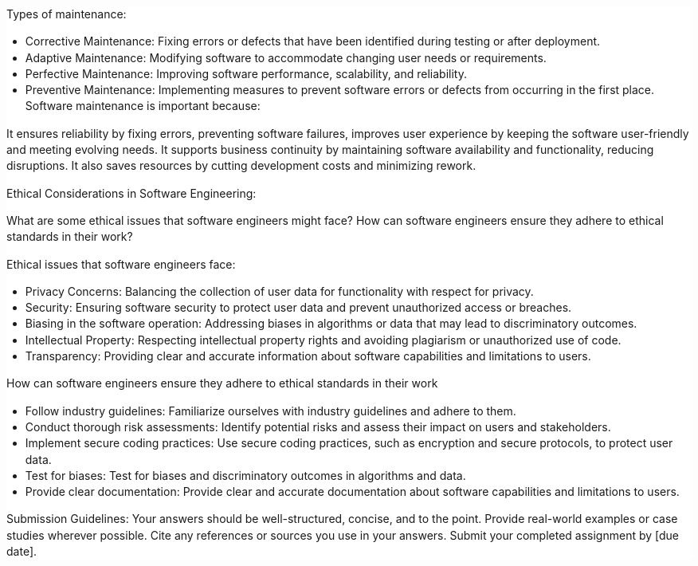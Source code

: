 Types of maintenance:

 - Corrective Maintenance: Fixing errors or defects that have been identified during testing or after deployment.
 - Adaptive Maintenance: Modifying software to accommodate changing user needs or requirements.
 - Perfective Maintenance: Improving software performance, scalability, and reliability.
 - Preventive Maintenance: Implementing measures to prevent software errors or defects from occurring in the first place.
Software maintenance is important because: 

It ensures reliability by fixing errors, preventing software failures, improves user experience by keeping the software user-friendly and meeting evolving needs. It supports business continuity by maintaining software availability and functionality, reducing disruptions. It also saves resources by cutting development costs and minimizing rework.


Ethical Considerations in Software Engineering:

What are some ethical issues that software engineers might face? How can software engineers ensure they adhere to ethical standards in their work?

Ethical issues that software engineers face:

 - Privacy Concerns: Balancing the collection of user data for functionality with respect for privacy.
 - Security: Ensuring software security to protect user data and prevent unauthorized access or breaches.
 - Biasing in the software operation: Addressing biases in algorithms or data that may lead to discriminatory outcomes.
 - Intellectual Property: Respecting intellectual property rights and avoiding plagiarism or unauthorized use of code.
 - Transparency: Providing clear and accurate information about software capabilities and limitations to users.


How can software engineers ensure they adhere to ethical standards in their work

 - Follow industry guidelines: Familiarize ourselves with industry guidelines and adhere to them.
 - Conduct thorough risk assessments: Identify potential risks and assess their impact on users and stakeholders.
 - Implement secure coding practices: Use secure coding practices, such as encryption and secure protocols, to protect user data.
 - Test for biases: Test for biases and discriminatory outcomes in algorithms and data.
 - Provide clear documentation: Provide clear and accurate documentation about software capabilities and limitations to users.

Submission Guidelines:
Your answers should be well-structured, concise, and to the point.
Provide real-world examples or case studies wherever possible.
Cite any references or sources you use in your answers.
Submit your completed assignment by [due date].